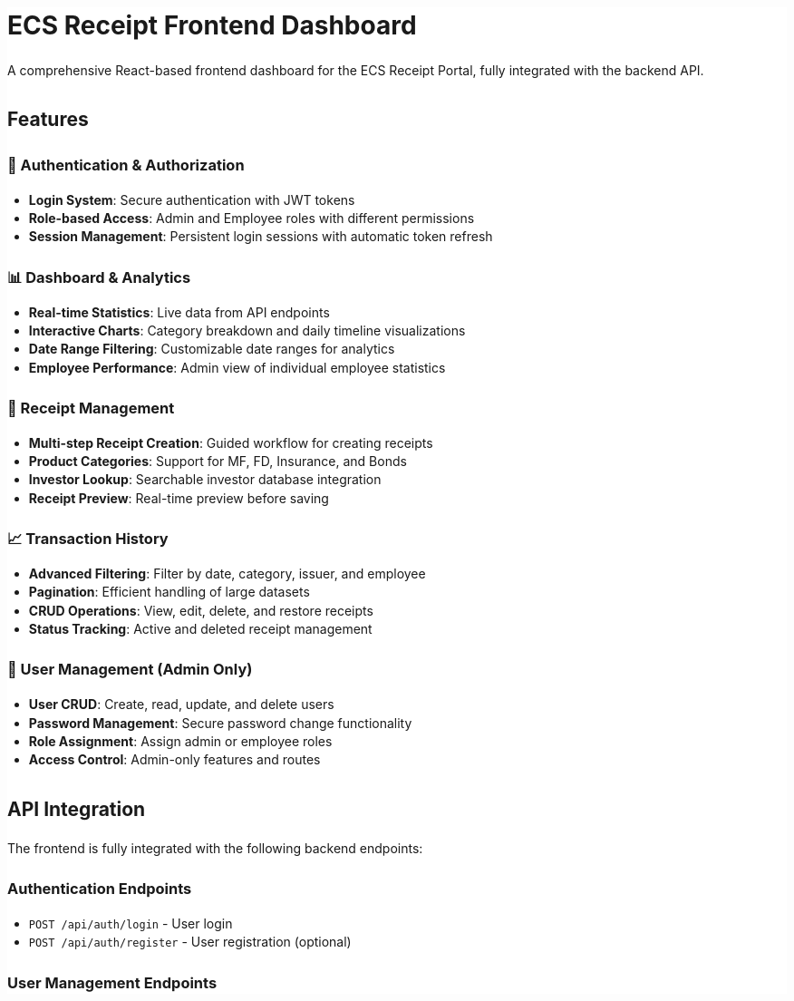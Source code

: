 # ECS Receipt Frontend Dashboard

A comprehensive React-based frontend dashboard for the ECS Receipt Portal, fully integrated with the backend API.

## Features

### 🔐 Authentication & Authorization

- **Login System**: Secure authentication with JWT tokens
- **Role-based Access**: Admin and Employee roles with different permissions
- **Session Management**: Persistent login sessions with automatic token refresh

### 📊 Dashboard & Analytics

- **Real-time Statistics**: Live data from API endpoints
- **Interactive Charts**: Category breakdown and daily timeline visualizations
- **Date Range Filtering**: Customizable date ranges for analytics
- **Employee Performance**: Admin view of individual employee statistics

### 🧾 Receipt Management

- **Multi-step Receipt Creation**: Guided workflow for creating receipts
- **Product Categories**: Support for MF, FD, Insurance, and Bonds
- **Investor Lookup**: Searchable investor database integration
- **Receipt Preview**: Real-time preview before saving

### 📈 Transaction History

- **Advanced Filtering**: Filter by date, category, issuer, and employee
- **Pagination**: Efficient handling of large datasets
- **CRUD Operations**: View, edit, delete, and restore receipts
- **Status Tracking**: Active and deleted receipt management

### 👥 User Management (Admin Only)

- **User CRUD**: Create, read, update, and delete users
- **Password Management**: Secure password change functionality
- **Role Assignment**: Assign admin or employee roles
- **Access Control**: Admin-only features and routes

## API Integration

The frontend is fully integrated with the following backend endpoints:

### Authentication Endpoints

- `POST /api/auth/login` - User login
- `POST /api/auth/register` - User registration (optional)

### User Management Endpoints
